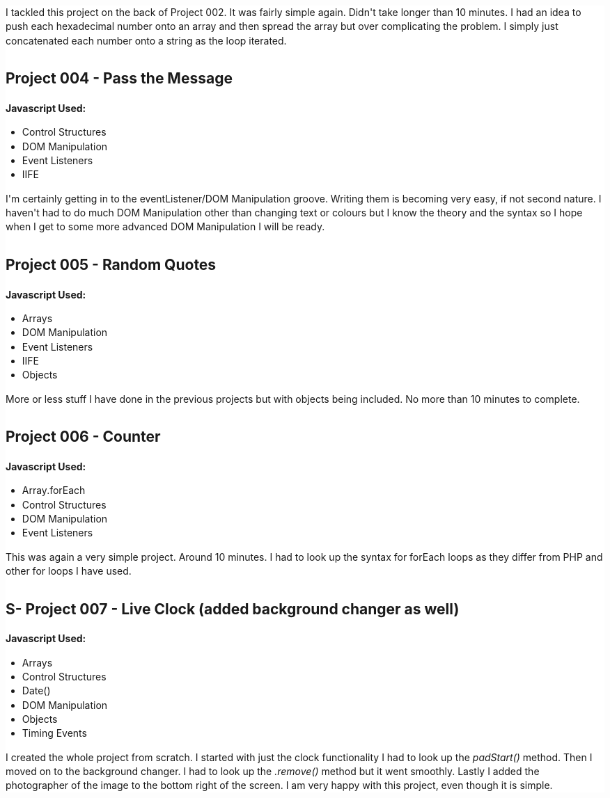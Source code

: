 I tackled this project on the back of Project 002. It was fairly simple again. Didn't take longer than 10 minutes. I had an idea to push each hexadecimal number onto an array and then spread the array but over complicating the problem. I simply just concatenated each number onto a string as the loop iterated.

## Project 004 - Pass the Message

**Javascript Used:**
* Control Structures
* DOM Manipulation
* Event Listeners
* IIFE

I'm certainly getting in to the eventListener/DOM Manipulation groove. Writing them is becoming very easy, if not second nature. I haven't had to do much DOM Manipulation other than changing text or colours but I know the theory and the syntax so I hope when I get to some more advanced DOM Manipulation I will be ready.

## Project 005 - Random Quotes
**Javascript Used:**
* Arrays
* DOM Manipulation
* Event Listeners
* IIFE
* Objects

More or less stuff I have done in the previous projects but with objects being included. No more than 10 minutes to complete.

## Project 006 - Counter
**Javascript Used:**
* Array.forEach
* Control Structures
* DOM Manipulation
* Event Listeners

This was again a very simple project. Around 10 minutes. I had to look up the syntax for forEach loops as they differ from PHP and other for loops I have used.

## **S-** Project 007 - Live Clock (added background changer as well)
**Javascript Used:**
* Arrays
* Control Structures
* Date()
* DOM Manipulation
* Objects
* Timing Events

I created the whole project from scratch. I started with just the clock functionality I had to look up the *padStart()* method. Then I
moved on to the background changer. I had to look up the *.remove()* method but it
went smoothly. Lastly I added the photographer of the image to the bottom right
of the screen. I am very happy with this project, even though it is simple.
